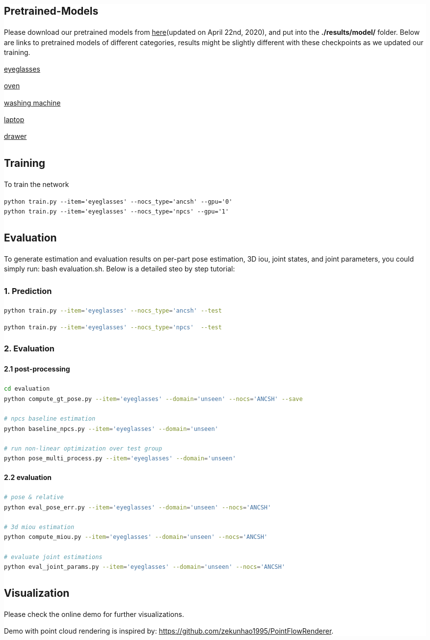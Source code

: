 ## Pretrained-Models
Please download our pretrained models from [here](https://drive.google.com/open?id=1JaIuz7kJfg7dd5GMGDfikartG7GPOek0)(updated on April 22nd, 2020), and put into the **./results/model/** folder. Below are links to pretrained models of different categories, results might be slightly different with these checkpoints as we updated our training.

[eyeglasses](https://drive.google.com/open?id=1z9lwwUGeal7iMPUwvAqP5aRpJDrnmGTe) 

[oven](https://drive.google.com/open?id=1oW35WuosjRWEc7Bc5xAVd86we80c4bjx)

[washing machine](https://drive.google.com/open?id=1BndF_vsFpOd6pA78s4N_RKcVbvM7NAa5) 

[laptop](https://drive.google.com/open?id=1o0aSf3lW6RdXIj6A57yRWiqzid7w7vXN) 

[drawer](https://drive.google.com/open?id=1y1qg8wH322Wlox-1tMeu-IehTe4HwU6b) 

## Training
To train the network
```shell
python train.py --item='eyeglasses' --nocs_type='ancsh' --gpu='0'
python train.py --item='eyeglasses' --nocs_type='npcs' --gpu='1' 
```

## Evaluation
To generate estimation and evaluation results on per-part pose estimation, 3D iou, joint states, and joint parameters, you could simply run: bash evaluation.sh. Below is a detailed steo by step tutorial: 
### 1. Prediction
```sh 
python train.py --item='eyeglasses' --nocs_type='ancsh' --test
```
```sh
python train.py --item='eyeglasses' --nocs_type='npcs'  --test
```
### 2. Evaluation

#### 2.1 post-processing
```sh
cd evaluation
python compute_gt_pose.py --item='eyeglasses' --domain='unseen' --nocs='ANCSH' --save

# npcs baseline estimation
python baseline_npcs.py --item='eyeglasses' --domain='unseen' 

# run non-linear optimization over test group
python pose_multi_process.py --item='eyeglasses' --domain='unseen'
```
#### 2.2 evaluation
```sh
# pose & relative
python eval_pose_err.py --item='eyeglasses' --domain='unseen' --nocs='ANCSH'

# 3d miou estimation
python compute_miou.py --item='eyeglasses' --domain='unseen' --nocs='ANCSH'

# evaluate joint estimations 
python eval_joint_params.py --item='eyeglasses' --domain='unseen' --nocs='ANCSH'
```

## Visualization
Please check the online demo for further visualizations.

Demo with point cloud rendering is inspired by: https://github.com/zekunhao1995/PointFlowRenderer.

